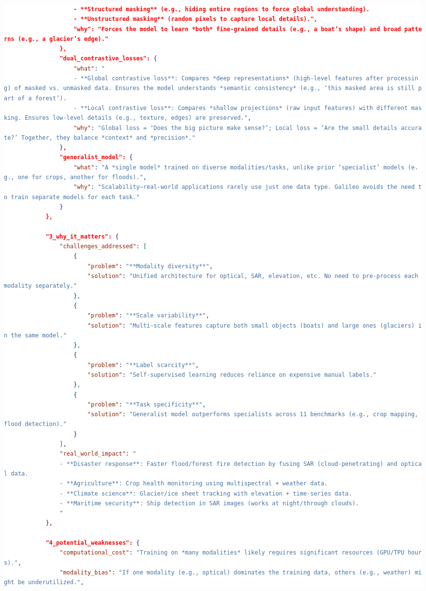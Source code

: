 ```json
                    - **Structured masking** (e.g., hiding entire regions to force global understanding).
                    - **Unstructured masking** (random pixels to capture local details).",
                    "why": "Forces the model to learn *both* fine-grained details (e.g., a boat’s shape) and broad patterns (e.g., a glacier’s edge)."
                },
                "dual_contrastive_losses": {
                    "what": "
                    - **Global contrastive loss**: Compares *deep representations* (high-level features after processing) of masked vs. unmasked data. Ensures the model understands *semantic consistency* (e.g., ‘this masked area is still part of a forest’).
                    - **Local contrastive loss**: Compares *shallow projections* (raw input features) with different masking. Ensures low-level details (e.g., texture, edges) are preserved.",
                    "why": "Global loss = ‘Does the big picture make sense?’; Local loss = ‘Are the small details accurate?’ Together, they balance *context* and *precision*."
                },
                "generalist_model": {
                    "what": "A *single model* trained on diverse modalities/tasks, unlike prior ‘specialist’ models (e.g., one for crops, another for floods).",
                    "why": "Scalability—real-world applications rarely use just one data type. Galileo avoids the need to train separate models for each task."
                }
            },

            "3_why_it_matters": {
                "challenges_addressed": [
                    {
                        "problem": "**Modality diversity**",
                        "solution": "Unified architecture for optical, SAR, elevation, etc. No need to pre-process each modality separately."
                    },
                    {
                        "problem": "**Scale variability**",
                        "solution": "Multi-scale features capture both small objects (boats) and large ones (glaciers) in the same model."
                    },
                    {
                        "problem": "**Label scarcity**",
                        "solution": "Self-supervised learning reduces reliance on expensive manual labels."
                    },
                    {
                        "problem": "**Task specificity**",
                        "solution": "Generalist model outperforms specialists across 11 benchmarks (e.g., crop mapping, flood detection)."
                    }
                ],
                "real_world_impact": "
                - **Disaster response**: Faster flood/forest fire detection by fusing SAR (cloud-penetrating) and optical data.
                - **Agriculture**: Crop health monitoring using multispectral + weather data.
                - **Climate science**: Glacier/ice sheet tracking with elevation + time-series data.
                - **Maritime security**: Ship detection in SAR images (works at night/through clouds).
                "
            },

            "4_potential_weaknesses": {
                "computational_cost": "Training on *many modalities* likely requires significant resources (GPU/TPU hours).",
                "modality_bias": "If one modality (e.g., optical) dominates the training data, others (e.g., weather) might be underutilized.",
```